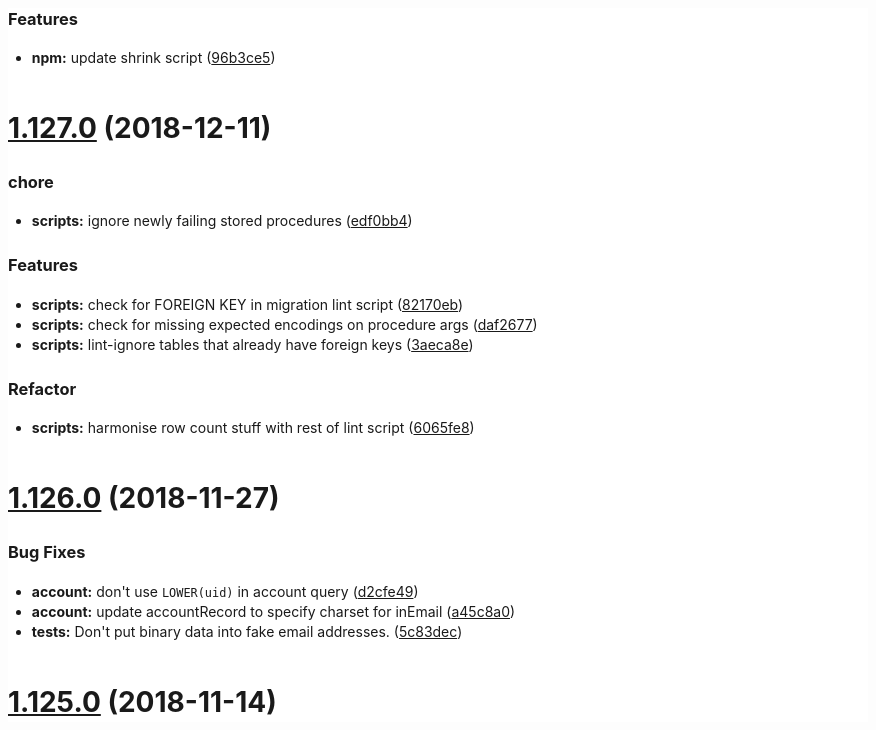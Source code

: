 ### Features

* **npm:** update shrink script ([96b3ce5](https://github.com/mozilla/fxa-auth-db-mysql/commit/96b3ce5))



<a name="1.127.0"></a>
# [1.127.0](https://github.com/mozilla/fxa-auth-db-mysql/compare/v1.126.0...v1.127.0) (2018-12-11)


### chore

* **scripts:** ignore newly failing stored procedures ([edf0bb4](https://github.com/mozilla/fxa-auth-db-mysql/commit/edf0bb4))

### Features

* **scripts:** check for FOREIGN KEY in migration lint script ([82170eb](https://github.com/mozilla/fxa-auth-db-mysql/commit/82170eb))
* **scripts:** check for missing expected encodings on procedure args ([daf2677](https://github.com/mozilla/fxa-auth-db-mysql/commit/daf2677))
* **scripts:** lint-ignore tables that already have foreign keys ([3aeca8e](https://github.com/mozilla/fxa-auth-db-mysql/commit/3aeca8e))

### Refactor

* **scripts:** harmonise row count stuff with rest of lint script ([6065fe8](https://github.com/mozilla/fxa-auth-db-mysql/commit/6065fe8))



<a name="1.126.0"></a>
# [1.126.0](https://github.com/mozilla/fxa-auth-db-mysql/compare/v1.125.0...v1.126.0) (2018-11-27)


### Bug Fixes

* **account:** don't use `LOWER(uid)` in account query ([d2cfe49](https://github.com/mozilla/fxa-auth-db-mysql/commit/d2cfe49))
* **account:** update accountRecord to specify charset for inEmail ([a45c8a0](https://github.com/mozilla/fxa-auth-db-mysql/commit/a45c8a0))
* **tests:** Don't put binary data into fake email addresses. ([5c83dec](https://github.com/mozilla/fxa-auth-db-mysql/commit/5c83dec))



<a name="1.125.0"></a>
# [1.125.0](https://github.com/mozilla/fxa-auth-db-mysql/compare/v1.124.1...v1.125.0) (2018-11-14)
